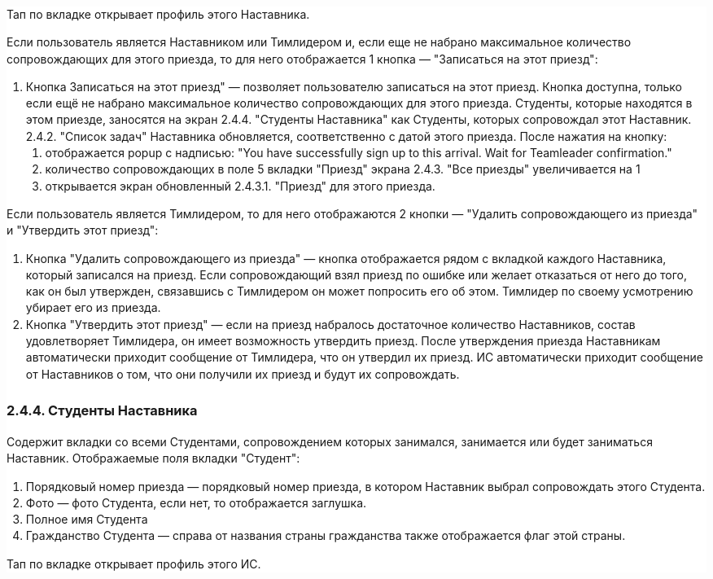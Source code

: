 Тап по вкладке открывает профиль этого Наставника.

Если пользователь является Наставником или Тимлидером и, если еще не набрано максимальное количество 
сопровождающих для этого приезда, то для него отображается 1 кнопка — "Записаться на этот 
приезд":
1. Кнопка Записаться на этот приезд" —  позволяет пользователю записаться на этот приезд. Кнопка доступна, 
   только если ещё не набрано максимальное количество сопровождающих для этого приезда. Студенты, которые 
   находятся в этом приезде, заносятся на экран 2.4.4. "Студенты Наставника" как Студенты, которых сопровождал 
   этот Наставник. 2.4.2. "Список задач" Наставника обновляется, соответственно с датой этого 
   приезда. После 
   нажатия на кнопку:
   1. отображается popup с надписью: "You have successfully sign up to this arrival. Wait for Teamleader 
      confirmation."
   2. количество сопровождающих в поле 5 вкладки "Приезд" экрана 2.4.3. "Все приезды" увеличивается на 1
   3. открывается экран обновленный 2.4.3.1. "Приезд" для этого приезда.

Если пользователь является Тимлидером, то для него отображаются 2 кнопки — "Удалить сопровождающего из приезда" 
и "Утвердить этот приезд":
1. Кнопка "Удалить сопровождающего из приезда" — кнопка отображается рядом с вкладкой каждого 
   Наставника, 
   который записался на приезд. Если сопровождающий взял приезд по ошибке или желает отказаться от него до того,
   как он был утвержден, связавшись с Тимлидером он может попросить его об этом. Тимлидер по 
   своему усмотрению 
   убирает его из приезда. 
2. Кнопка "Утвердить этот приезд" — если на приезд набралось достаточное количество Наставников, 
   состав 
   удовлетворяет Тимлидера, он имеет возможность утвердить приезд. После утверждения приезда 
   Наставникам 
   автоматически приходит сообщение от Тимлидера, что он утвердил их приезд. ИС автоматически 
   приходит 
   сообщение от Наставников о том, что они получили их приезд и будут их сопровождать.

### 2.4.4. Студенты Наставника
Содержит вкладки со всеми Студентами, сопровождением которых занимался, занимается или будет 
заниматься Наставник.
Отображаемые поля вкладки "Студент":
1. Порядковый номер приезда — порядковый номер приезда, в котором Наставник выбрал сопровождать 
   этого Студента.
2. Фото — фото Студента, если нет, то отображается заглушка.
3. Полное имя Студента
4. Гражданство Студента — справа от названия страны гражданства также отображается флаг этой страны.

Тап по вкладке открывает профиль этого ИС.
